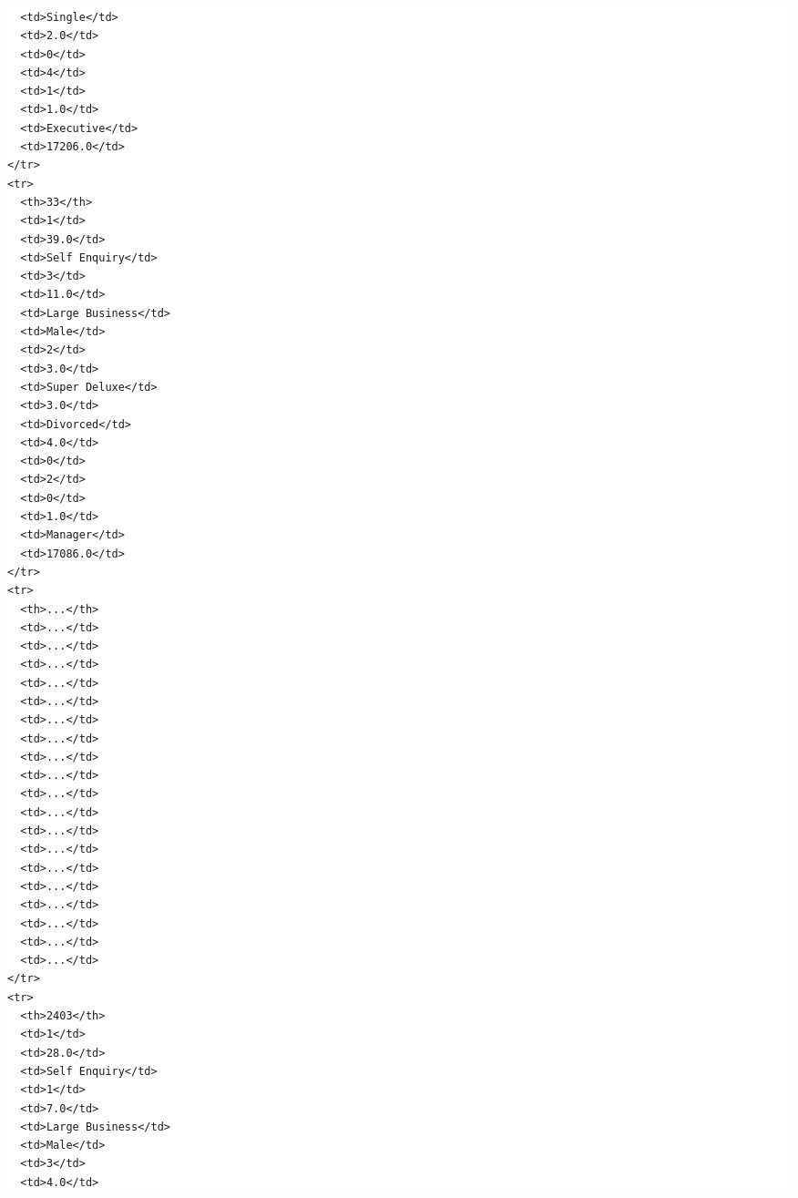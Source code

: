       <td>Single</td>
      <td>2.0</td>
      <td>0</td>
      <td>4</td>
      <td>1</td>
      <td>1.0</td>
      <td>Executive</td>
      <td>17206.0</td>
    </tr>
    <tr>
      <th>33</th>
      <td>1</td>
      <td>39.0</td>
      <td>Self Enquiry</td>
      <td>3</td>
      <td>11.0</td>
      <td>Large Business</td>
      <td>Male</td>
      <td>2</td>
      <td>3.0</td>
      <td>Super Deluxe</td>
      <td>3.0</td>
      <td>Divorced</td>
      <td>4.0</td>
      <td>0</td>
      <td>2</td>
      <td>0</td>
      <td>1.0</td>
      <td>Manager</td>
      <td>17086.0</td>
    </tr>
    <tr>
      <th>...</th>
      <td>...</td>
      <td>...</td>
      <td>...</td>
      <td>...</td>
      <td>...</td>
      <td>...</td>
      <td>...</td>
      <td>...</td>
      <td>...</td>
      <td>...</td>
      <td>...</td>
      <td>...</td>
      <td>...</td>
      <td>...</td>
      <td>...</td>
      <td>...</td>
      <td>...</td>
      <td>...</td>
      <td>...</td>
    </tr>
    <tr>
      <th>2403</th>
      <td>1</td>
      <td>28.0</td>
      <td>Self Enquiry</td>
      <td>1</td>
      <td>7.0</td>
      <td>Large Business</td>
      <td>Male</td>
      <td>3</td>
      <td>4.0</td>